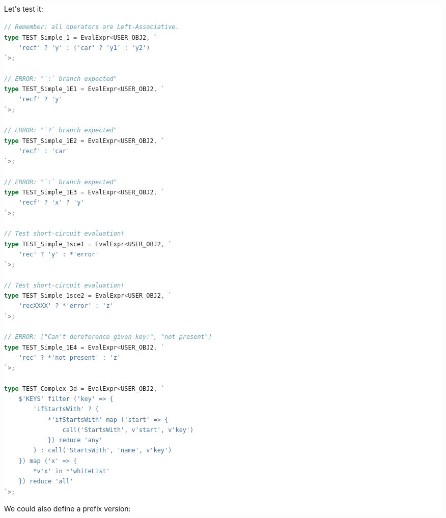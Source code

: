 Let's test it:

```ts
// Remember: all operators are Left-Associative.
type TEST_Simple_1 = EvalExpr<USER_OBJ2, `
    'recf' ? 'y' : ('car' ? 'y1' : 'y2')
`>;

// ERROR: "`:` branch expected"
type TEST_Simple_1E1 = EvalExpr<USER_OBJ2, `
    'recf' ? 'y'
`>;

// ERROR: "`?` branch expected"
type TEST_Simple_1E2 = EvalExpr<USER_OBJ2, `
    'recf' : 'car'
`>;

// ERROR: "`:` branch expected"
type TEST_Simple_1E3 = EvalExpr<USER_OBJ2, `
    'recf' ? 'x' ? 'y'
`>;

// Test short-circuit evaluation!
type TEST_Simple_1sce1 = EvalExpr<USER_OBJ2, `
    'rec' ? 'y' : *'error'
`>;

// Test short-circuit evaluation!
type TEST_Simple_1sce2 = EvalExpr<USER_OBJ2, `
    'recXXXX' ? *'error' : 'z'
`>;

// ERROR: ["Can't dereference given key:", "not present"]
type TEST_Simple_1E4 = EvalExpr<USER_OBJ2, `
    'rec' ? *'not present' : 'z'
`>;

type TEST_Complex_3d = EvalExpr<USER_OBJ2, `
    $'KEYS' filter ('key' => {
        'ifStartsWith' ? (
            *'ifStartsWith' map ('start' => {
                call('StartsWith', v'start', v'key')
            }) reduce 'any'
        ) : call('StartsWith', 'name', v'key')
    }) map ('x' => {
        *v'x' in *'whiteList'
    }) reduce 'all'
`>;
```

We could also define a prefix version:

